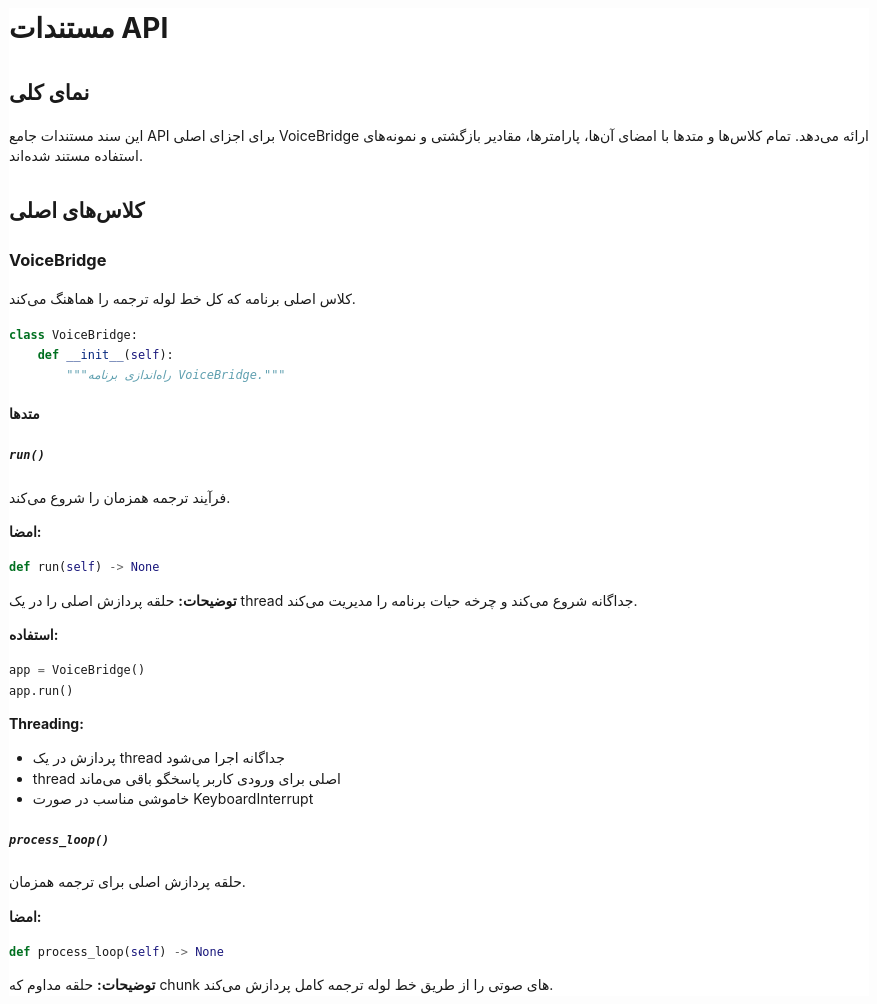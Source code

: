 # مستندات API

## نمای کلی

این سند مستندات جامع API برای اجزای اصلی VoiceBridge ارائه می‌دهد. تمام کلاس‌ها و متدها با امضای آن‌ها، پارامترها، مقادیر بازگشتی و نمونه‌های استفاده مستند شده‌اند.

## کلاس‌های اصلی

### VoiceBridge

کلاس اصلی برنامه که کل خط لوله ترجمه را هماهنگ می‌کند.

```python
class VoiceBridge:
    def __init__(self):
        """راه‌اندازی برنامه VoiceBridge."""
```

#### متدها

##### `run()`
فرآیند ترجمه همزمان را شروع می‌کند.

**امضا:**
```python
def run(self) -> None
```

**توضیحات:**
حلقه پردازش اصلی را در یک thread جداگانه شروع می‌کند و چرخه حیات برنامه را مدیریت می‌کند.

**استفاده:**
```python
app = VoiceBridge()
app.run()
```

**Threading:**
- پردازش در یک thread جداگانه اجرا می‌شود
- thread اصلی برای ورودی کاربر پاسخگو باقی می‌ماند
- خاموشی مناسب در صورت KeyboardInterrupt

##### `process_loop()`
حلقه پردازش اصلی برای ترجمه همزمان.

**امضا:**
```python
def process_loop(self) -> None
```

**توضیحات:**
حلقه مداوم که chunk های صوتی را از طریق خط لوله ترجمه کامل پردازش می‌کند.
